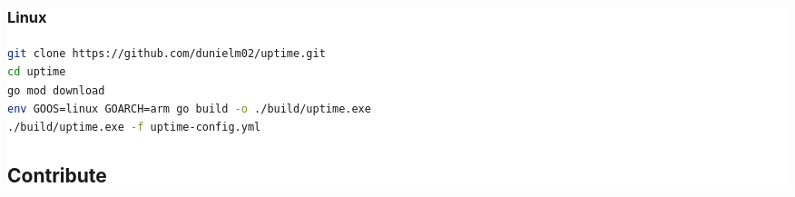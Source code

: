 ### Linux

```bash
git clone https://github.com/dunielm02/uptime.git
cd uptime
go mod download
env GOOS=linux GOARCH=arm go build -o ./build/uptime.exe
./build/uptime.exe -f uptime-config.yml
```

## Contribute
